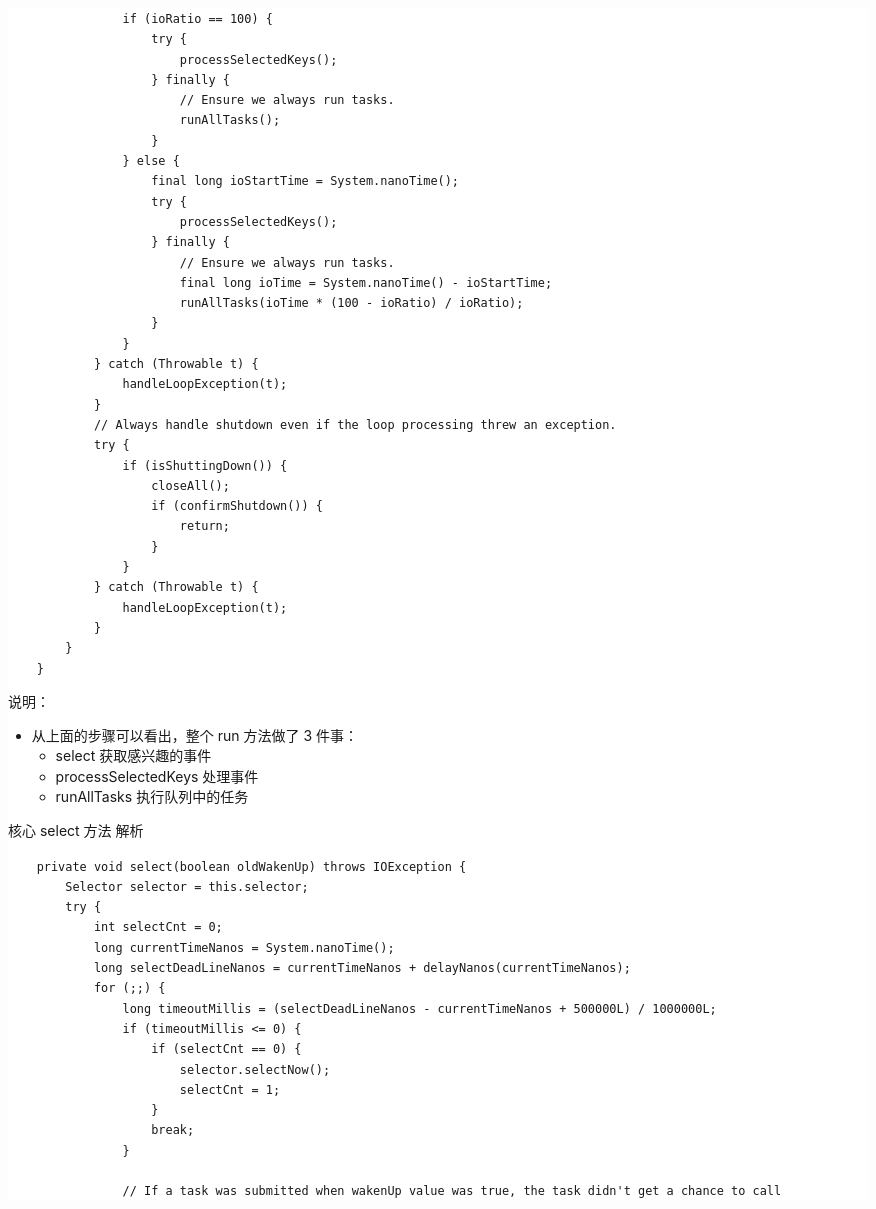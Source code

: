 ```
                if (ioRatio == 100) {
                    try {
                        processSelectedKeys();
                    } finally {
                        // Ensure we always run tasks.
                        runAllTasks();
                    }
                } else {
                    final long ioStartTime = System.nanoTime();
                    try {
                        processSelectedKeys();
                    } finally {
                        // Ensure we always run tasks.
                        final long ioTime = System.nanoTime() - ioStartTime;
                        runAllTasks(ioTime * (100 - ioRatio) / ioRatio);
                    }
                }
            } catch (Throwable t) {
                handleLoopException(t);
            }
            // Always handle shutdown even if the loop processing threw an exception.
            try {
                if (isShuttingDown()) {
                    closeAll();
                    if (confirmShutdown()) {
                        return;
                    }
                }
            } catch (Throwable t) {
                handleLoopException(t);
            }
        }
    }
```

说明：

- 从上面的步骤可以看出，整个 run 方法做了 3 件事：
  - select 获取感兴趣的事件
  - processSelectedKeys 处理事件
  - runAllTasks 执行队列中的任务



核心 select 方法 解析

```
    private void select(boolean oldWakenUp) throws IOException {
        Selector selector = this.selector;
        try {
            int selectCnt = 0;
            long currentTimeNanos = System.nanoTime();
            long selectDeadLineNanos = currentTimeNanos + delayNanos(currentTimeNanos);
            for (;;) {
                long timeoutMillis = (selectDeadLineNanos - currentTimeNanos + 500000L) / 1000000L;
                if (timeoutMillis <= 0) {
                    if (selectCnt == 0) {
                        selector.selectNow();
                        selectCnt = 1;
                    }
                    break;
                }

                // If a task was submitted when wakenUp value was true, the task didn't get a chance to call
```